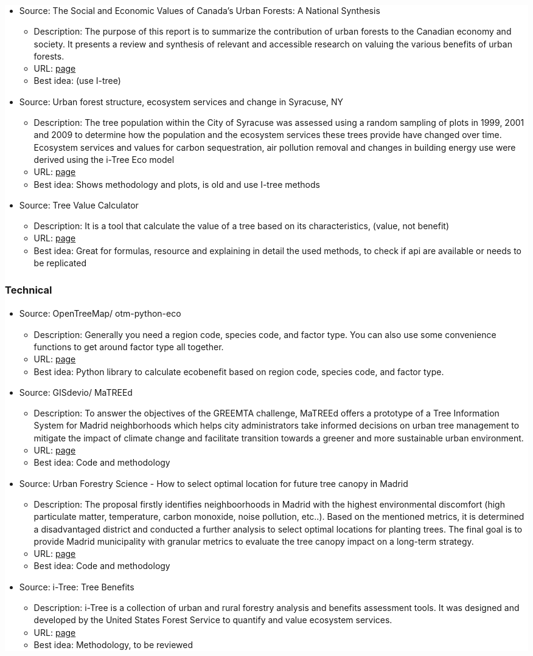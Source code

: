 - Source: The Social and Economic Values of Canada’s Urban Forests: A National Synthesis
  - Description: The purpose of this report is to summarize the contribution of urban forests to the Canadian economy and society. It presents a review and synthesis of relevant and accessible research on valuing the various benefits of urban forests.
  - URL: [page](https://urbanforestry.sites.olt.ubc.ca/files/2016/09/The-Social-and-Economic-Values-of-Canada’s-Urban-Forests-A-National-Synthesis-2015.pdf)
  - Best idea: (use I-tree)

- Source: Urban forest structure, ecosystem services and change in Syracuse, NY
  - Description: The tree population within the City of Syracuse was assessed using a random sampling of plots in 1999, 2001 and 2009 to determine how the population and the ecosystem services these trees provide have changed over time. Ecosystem services and values for carbon sequestration, air pollution removal and changes in building energy use were derived using the i-Tree Eco model
  - URL: [page](https://www.researchgate.net/publication/257671000_Urban_forest_structure_ecosystem_services_and_change_in_Syracuse_NY)
  - Best idea: Shows methodology and plots, is old and use I-tree methods

- Source: Tree Value Calculator
  - Description: It is a tool that calculate the value of a tree based on its characteristics, (value, not benefit)
  - URL: [page](https://www.omnicalculator.com/biology/tree-age#how-to-calculate-the-age-of-a-tree)
  - Best idea: Great for formulas, resource and explaining in detail the used methods, to check if api are available or needs to be replicated

### Technical

- Source: OpenTreeMap/ otm-python-eco
  - Description: Generally you need a region code, species code, and factor type. You can also use some convenience functions to get around factor type all together.
  - URL: [page](https://github.com/OpenTreeMap/otm-python-eco)
  - Best idea: Python library to calculate ecobenefit based on region code, species code, and factor type.

- Source: GISdevio/ MaTREEd
  - Description: To answer the objectives of the GREEMTA challenge, MaTREEd offers a prototype of a Tree Information System for Madrid neighborhoods which helps city administrators take informed decisions on urban tree management to mitigate the impact of climate change and facilitate transition towards a greener and more sustainable urban environment.
  - URL: [page](https://github.com/GISdevio/MaTREEd)
  - Best idea: Code and methodology

- Source: Urban Forestry Science - How to select optimal location for future tree canopy in Madrid
  - Description: The proposal firstly identifies neighboorhoods in Madrid with the highest environmental discomfort (high particulate matter, temperature, carbon monoxide, noise pollution, etc..). Based on the mentioned metrics, it is determined a disadvantaged district and conducted a further analysis to select optimal locations for planting trees. The final goal is to provide Madrid municipality with granular metrics to evaluate the tree canopy impact on a long-term strategy.
  - URL: [page](https://storymaps.arcgis.com/stories/708e395ca43a4da491afaf5fa1462d30)
  - Best idea: Code and methodology
  
- Source: i-Tree: Tree Benefits
  - Description: i-Tree is a collection of urban and rural forestry analysis and benefits assessment tools. It was designed and developed by the United States Forest Service to quantify and value ecosystem services.
  - URL: [page](https://www.itreetools.org)
  - Best idea: Methodology, to be reviewed
  
